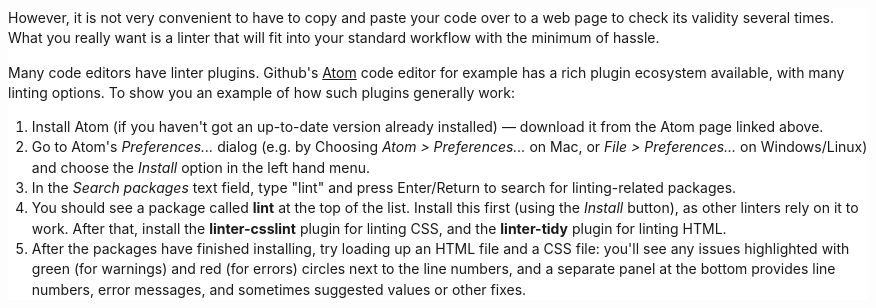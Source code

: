 <p>However, it is not very convenient to have to copy and paste your code over to a web page to check its validity several times. What you really want is a linter that will fit into your standard workflow with the minimum of hassle.</p>

<p>Many code editors have linter plugins. Github's <a href="https://atom.io/">Atom</a> code editor for example has a rich plugin ecosystem available, with many linting options. To show you an example of how such plugins generally work:</p>

<ol>
 <li>Install Atom (if you haven't got an up-to-date version already installed) — download it from the Atom page linked above.</li>
 <li>Go to Atom's <em>Preferences...</em> dialog (e.g. by Choosing <em>Atom &gt; Preferences...</em> on Mac, or <em>File &gt; Preferences...</em> on Windows/Linux) and choose the <em>Install</em> option in the left hand menu.</li>
 <li>In the <em>Search packages</em> text field, type "lint" and press Enter/Return to search for linting-related packages.</li>
 <li>You should see a package called <strong>lint</strong> at the top of the list. Install this first (using the <em>Install</em> button), as other linters rely on it to work. After that, install the <strong>linter-csslint</strong> plugin for linting CSS, and the <strong>linter-tidy</strong> plugin for linting HTML.</li>
 <li>After the packages have finished installing, try loading up an HTML file and a CSS file: you'll see any issues highlighted with green (for warnings) and red (for errors) circles next to the line numbers, and a separate panel at the bottom provides line numbers, error messages, and sometimes suggested values or other fixes.</li>
</ol>
